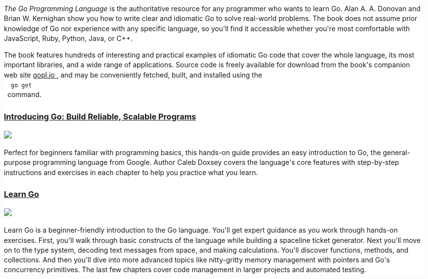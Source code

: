 </p>
<p>
 <em>
  The Go Programming Language
 </em>
 is the authoritative resource for any
programmer who wants to learn Go.
Alan A. A. Donovan and Brian W. Kernighan show you how to write clear
and idiomatic Go to solve real-world problems.
The book does not assume prior knowledge of Go nor experience with
any specific language, so you'll find it accessible whether you're
most comfortable with JavaScript, Ruby, Python, Java, or C++.
</p>
<p>
 The book features hundreds of interesting and practical examples of
idiomatic Go code that cover the whole language, its most important libraries,
and a wide range of applications.
Source code is freely available for download from the book's companion web site
 <a href="http://gopl.io/">
  gopl.io
 </a>
 ,
and may be conveniently fetched, built, and installed using the
 <code>
  go get
 </code>
 command.
</p>
<h3>
 <a href="http://shop.oreilly.com/product/0636920046516.do">
  Introducing Go: Build Reliable, Scalable Programs
 </a>
</h3>
<p>
 <a href="http://shop.oreilly.com/product/0636920046516.do">
  <img src="http://akamaicovers.oreilly.com/images/0636920046516/lrg.jpg" width="120px"/>
 </a>
</p>
<p>
 Perfect for beginners familiar with programming basics, this hands-on guide provides an easy introduction to Go, the general-purpose programming language from Google. Author Caleb Doxsey covers the language's core features with step-by-step instructions and exercises in each chapter to help you practice what you learn.
</p>
<h3>
 <a href="https://manning.com/books/learn-go?a_aid=nathany&a_bid=53f68821">
  Learn Go
 </a>
</h3>
<p>
 <a href="https://manning.com/books/learn-go?a_aid=nathany&a_bid=53f68821">
  <img src="https://nathany.com/images/learn-go-meap.jpg" width="120px"/>
 </a>
</p>
<p>
 Learn Go is a beginner-friendly introduction to the Go language. You'll get expert guidance as you work through hands-on exercises. First, you'll walk through basic constructs of the language while building a spaceline ticket generator. Next you'll move on to the type system, decoding text messages from space, and making calculations. You'll discover functions, methods, and collections. And then you'll dive into more advanced topics like nitty-gritty memory management with pointers and Go's concurrency primitives. The last few chapters cover code management in larger projects and automated testing.